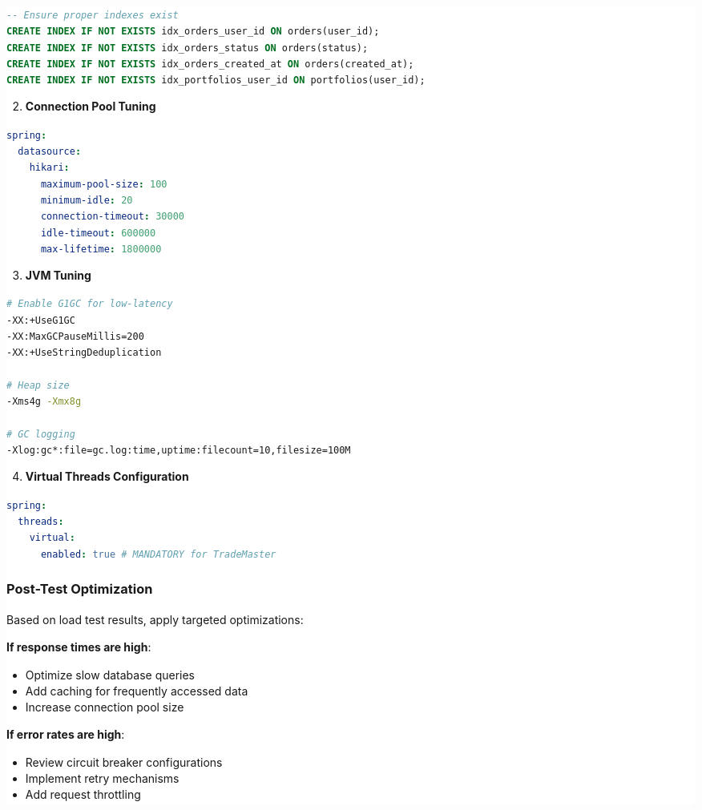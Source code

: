 ```sql
-- Ensure proper indexes exist
CREATE INDEX IF NOT EXISTS idx_orders_user_id ON orders(user_id);
CREATE INDEX IF NOT EXISTS idx_orders_status ON orders(status);
CREATE INDEX IF NOT EXISTS idx_orders_created_at ON orders(created_at);
CREATE INDEX IF NOT EXISTS idx_portfolios_user_id ON portfolios(user_id);
```

2. **Connection Pool Tuning**

```yaml
spring:
  datasource:
    hikari:
      maximum-pool-size: 100
      minimum-idle: 20
      connection-timeout: 30000
      idle-timeout: 600000
      max-lifetime: 1800000
```

3. **JVM Tuning**

```bash
# Enable G1GC for low-latency
-XX:+UseG1GC
-XX:MaxGCPauseMillis=200
-XX:+UseStringDeduplication

# Heap size
-Xms4g -Xmx8g

# GC logging
-Xlog:gc*:file=gc.log:time,uptime:filecount=10,filesize=100M
```

4. **Virtual Threads Configuration**

```yaml
spring:
  threads:
    virtual:
      enabled: true # MANDATORY for TradeMaster
```

### Post-Test Optimization

Based on load test results, apply targeted optimizations:

**If response times are high**:
- Optimize slow database queries
- Add caching for frequently accessed data
- Increase connection pool size

**If error rates are high**:
- Review circuit breaker configurations
- Implement retry mechanisms
- Add request throttling
